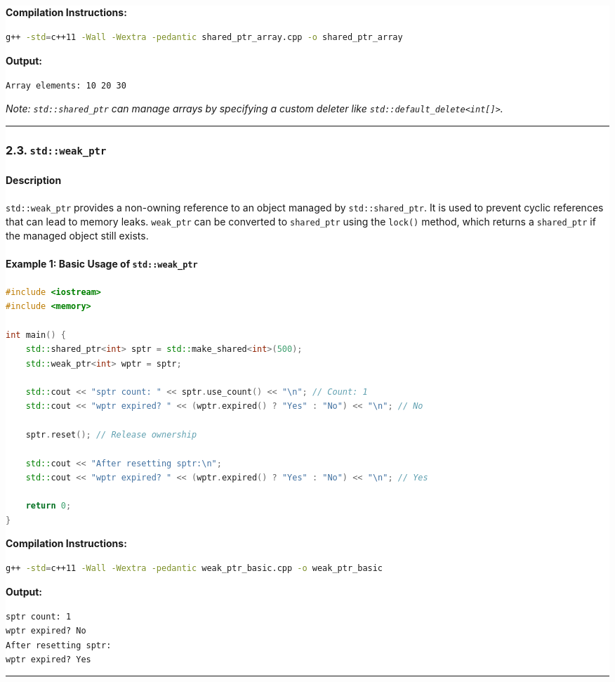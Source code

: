 **Compilation Instructions:**

```bash
g++ -std=c++11 -Wall -Wextra -pedantic shared_ptr_array.cpp -o shared_ptr_array
```

**Output:**

```
Array elements: 10 20 30 
```

*Note: `std::shared_ptr` can manage arrays by specifying a custom deleter like `std::default_delete<int[]>`.*

---

### 2.3. `std::weak_ptr`

#### Description

`std::weak_ptr` provides a non-owning reference to an object managed by `std::shared_ptr`. It is used to prevent cyclic references that can lead to memory leaks. `weak_ptr` can be converted to `shared_ptr` using the `lock()` method, which returns a `shared_ptr` if the managed object still exists.

#### Example 1: Basic Usage of `std::weak_ptr`

```cpp
#include <iostream>
#include <memory>

int main() {
    std::shared_ptr<int> sptr = std::make_shared<int>(500);
    std::weak_ptr<int> wptr = sptr;

    std::cout << "sptr count: " << sptr.use_count() << "\n"; // Count: 1
    std::cout << "wptr expired? " << (wptr.expired() ? "Yes" : "No") << "\n"; // No

    sptr.reset(); // Release ownership

    std::cout << "After resetting sptr:\n";
    std::cout << "wptr expired? " << (wptr.expired() ? "Yes" : "No") << "\n"; // Yes

    return 0;
}
```

**Compilation Instructions:**

```bash
g++ -std=c++11 -Wall -Wextra -pedantic weak_ptr_basic.cpp -o weak_ptr_basic
```

**Output:**

```
sptr count: 1
wptr expired? No
After resetting sptr:
wptr expired? Yes
```

---